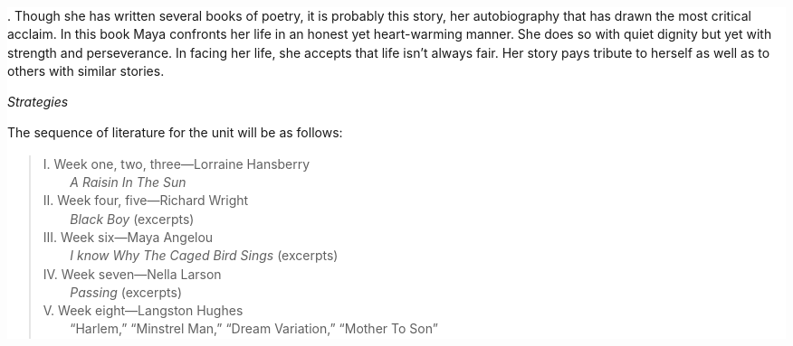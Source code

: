 . Though she has written several books of poetry, it is probably this story, her autobiography that has drawn the most critical acclaim. In this book Maya confronts her life in an honest yet heart-warming manner. She does so with quiet dignity but yet with strength and perseverance. In facing her life, she accepts that life isn’t always fair. Her story pays tribute to herself as well as to others with similar stories.
</p>
<p>
<i>
Strategies
</i>
</p>
<p>
The sequence of literature for the unit will be as follows:
</p>
<blockquote>
<dl>
<dt>
I. Week one, two, three—Lorraine Hansberry
<dt>
<font color="#ffffff" style="visibility:hidden;">
____
</font>
<i>
A Raisin In The Sun
</i>
<dt>
II. Week four, five—Richard Wright
<dt>
<font color="#ffffff" style="visibility:hidden;">
____
</font>
<i>
Black Boy
</i>
(excerpts)
<dt>
III. Week six—Maya Angelou
<dt>
<font color="#ffffff" style="visibility:hidden;">
____
</font>
<i>
I know Why The Caged Bird Sings
</i>
(excerpts)
<dt>
IV. Week seven—Nella Larson
<dt>
<font color="#ffffff" style="visibility:hidden;">
____
</font>
<i>
Passing
</i>
(excerpts)
<dt>
V. Week eight—Langston Hughes
<dt>
<font color="#ffffff" style="visibility:hidden;">
____
</font>
“Harlem,” “Minstrel Man,” “Dream Variation,” “Mother To Son”
<dt>